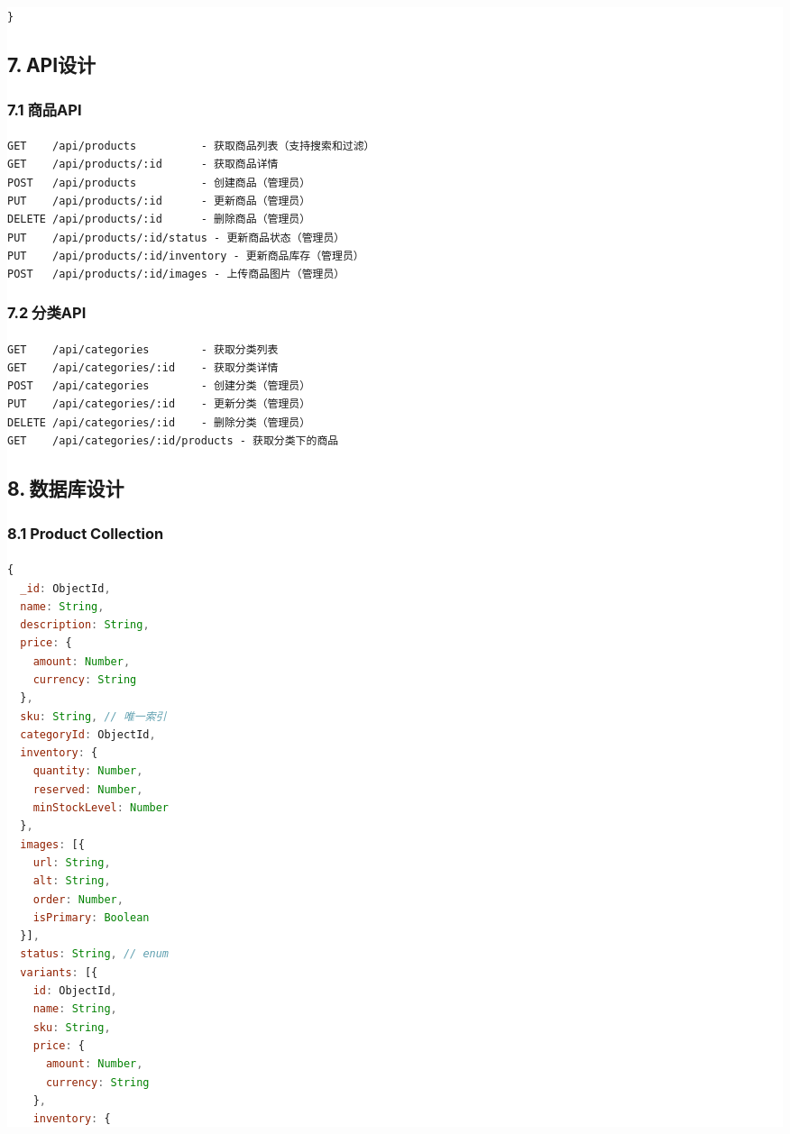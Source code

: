 ```typescript
}
```

## 7. API设计

### 7.1 商品API
```
GET    /api/products          - 获取商品列表（支持搜索和过滤）
GET    /api/products/:id      - 获取商品详情
POST   /api/products          - 创建商品（管理员）
PUT    /api/products/:id      - 更新商品（管理员）
DELETE /api/products/:id      - 删除商品（管理员）
PUT    /api/products/:id/status - 更新商品状态（管理员）
PUT    /api/products/:id/inventory - 更新商品库存（管理员）
POST   /api/products/:id/images - 上传商品图片（管理员）
```

### 7.2 分类API
```
GET    /api/categories        - 获取分类列表
GET    /api/categories/:id    - 获取分类详情
POST   /api/categories        - 创建分类（管理员）
PUT    /api/categories/:id    - 更新分类（管理员）
DELETE /api/categories/:id    - 删除分类（管理员）
GET    /api/categories/:id/products - 获取分类下的商品
```

## 8. 数据库设计

### 8.1 Product Collection
```javascript
{
  _id: ObjectId,
  name: String,
  description: String,
  price: {
    amount: Number,
    currency: String
  },
  sku: String, // 唯一索引
  categoryId: ObjectId,
  inventory: {
    quantity: Number,
    reserved: Number,
    minStockLevel: Number
  },
  images: [{
    url: String,
    alt: String,
    order: Number,
    isPrimary: Boolean
  }],
  status: String, // enum
  variants: [{
    id: ObjectId,
    name: String,
    sku: String,
    price: {
      amount: Number,
      currency: String
    },
    inventory: {
```